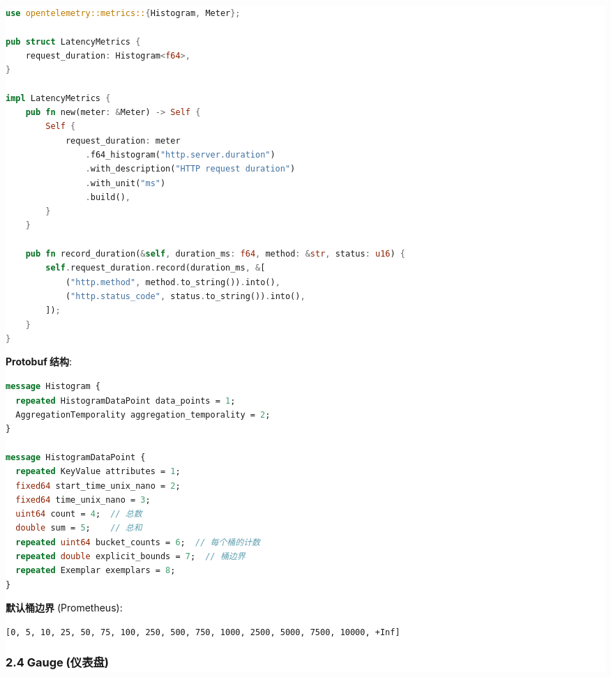 ````rust
use opentelemetry::metrics::{Histogram, Meter};

pub struct LatencyMetrics {
    request_duration: Histogram<f64>,
}

impl LatencyMetrics {
    pub fn new(meter: &Meter) -> Self {
        Self {
            request_duration: meter
                .f64_histogram("http.server.duration")
                .with_description("HTTP request duration")
                .with_unit("ms")
                .build(),
        }
    }

    pub fn record_duration(&self, duration_ms: f64, method: &str, status: u16) {
        self.request_duration.record(duration_ms, &[
            ("http.method", method.to_string()).into(),
            ("http.status_code", status.to_string()).into(),
        ]);
    }
}
````

**Protobuf 结构**:

````protobuf
message Histogram {
  repeated HistogramDataPoint data_points = 1;
  AggregationTemporality aggregation_temporality = 2;
}

message HistogramDataPoint {
  repeated KeyValue attributes = 1;
  fixed64 start_time_unix_nano = 2;
  fixed64 time_unix_nano = 3;
  uint64 count = 4;  // 总数
  double sum = 5;    // 总和
  repeated uint64 bucket_counts = 6;  // 每个桶的计数
  repeated double explicit_bounds = 7;  // 桶边界
  repeated Exemplar exemplars = 8;
}
````

**默认桶边界** (Prometheus):

````text
[0, 5, 10, 25, 50, 75, 100, 250, 500, 750, 1000, 2500, 5000, 7500, 10000, +Inf]
````

### 2.4 Gauge (仪表盘)
